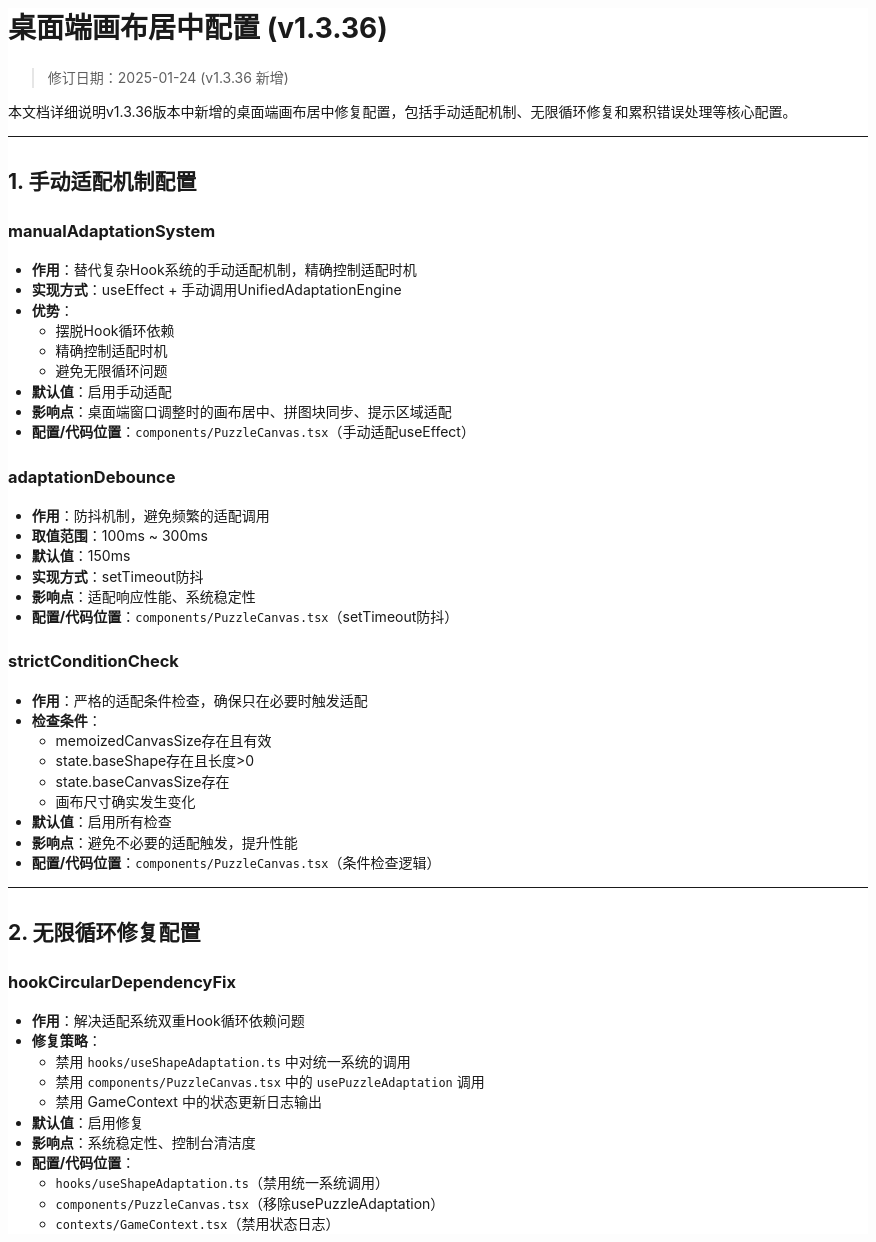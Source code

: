 # 桌面端画布居中配置 (v1.3.36)

> 修订日期：2025-01-24 (v1.3.36 新增)

本文档详细说明v1.3.36版本中新增的桌面端画布居中修复配置，包括手动适配机制、无限循环修复和累积错误处理等核心配置。

---

## 1. 手动适配机制配置

### manualAdaptationSystem
- **作用**：替代复杂Hook系统的手动适配机制，精确控制适配时机
- **实现方式**：useEffect + 手动调用UnifiedAdaptationEngine
- **优势**：
  - 摆脱Hook循环依赖
  - 精确控制适配时机
  - 避免无限循环问题
- **默认值**：启用手动适配
- **影响点**：桌面端窗口调整时的画布居中、拼图块同步、提示区域适配
- **配置/代码位置**：`components/PuzzleCanvas.tsx`（手动适配useEffect）

### adaptationDebounce
- **作用**：防抖机制，避免频繁的适配调用
- **取值范围**：100ms ~ 300ms
- **默认值**：150ms
- **实现方式**：setTimeout防抖
- **影响点**：适配响应性能、系统稳定性
- **配置/代码位置**：`components/PuzzleCanvas.tsx`（setTimeout防抖）

### strictConditionCheck
- **作用**：严格的适配条件检查，确保只在必要时触发适配
- **检查条件**：
  - memoizedCanvasSize存在且有效
  - state.baseShape存在且长度>0
  - state.baseCanvasSize存在
  - 画布尺寸确实发生变化
- **默认值**：启用所有检查
- **影响点**：避免不必要的适配触发，提升性能
- **配置/代码位置**：`components/PuzzleCanvas.tsx`（条件检查逻辑）

---

## 2. 无限循环修复配置

### hookCircularDependencyFix
- **作用**：解决适配系统双重Hook循环依赖问题
- **修复策略**：
  - 禁用 `hooks/useShapeAdaptation.ts` 中对统一系统的调用
  - 禁用 `components/PuzzleCanvas.tsx` 中的 `usePuzzleAdaptation` 调用
  - 禁用 GameContext 中的状态更新日志输出
- **默认值**：启用修复
- **影响点**：系统稳定性、控制台清洁度
- **配置/代码位置**：
  - `hooks/useShapeAdaptation.ts`（禁用统一系统调用）
  - `components/PuzzleCanvas.tsx`（移除usePuzzleAdaptation）
  - `contexts/GameContext.tsx`（禁用状态日志）
